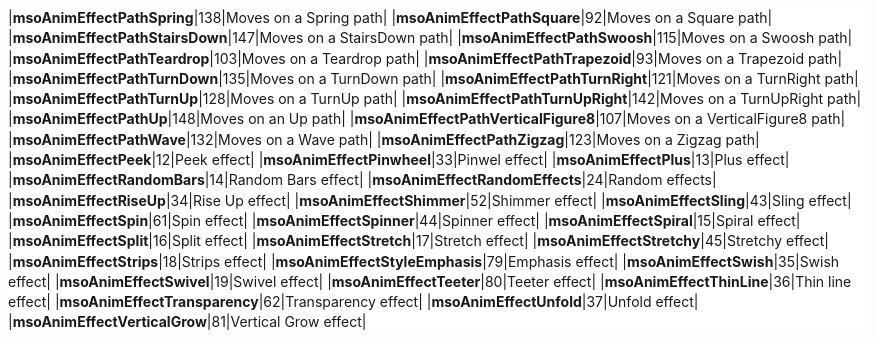 |**msoAnimEffectPathSpring**|138|Moves on a Spring path|
|**msoAnimEffectPathSquare**|92|Moves on a Square path|
|**msoAnimEffectPathStairsDown**|147|Moves on a StairsDown path|
|**msoAnimEffectPathSwoosh**|115|Moves on a Swoosh path|
|**msoAnimEffectPathTeardrop**|103|Moves on a Teardrop path|
|**msoAnimEffectPathTrapezoid**|93|Moves on a Trapezoid path|
|**msoAnimEffectPathTurnDown**|135|Moves on a TurnDown path|
|**msoAnimEffectPathTurnRight**|121|Moves on a TurnRight path|
|**msoAnimEffectPathTurnUp**|128|Moves on a TurnUp path|
|**msoAnimEffectPathTurnUpRight**|142|Moves on a TurnUpRight path|
|**msoAnimEffectPathUp**|148|Moves on an Up path|
|**msoAnimEffectPathVerticalFigure8**|107|Moves on a VerticalFigure8 path|
|**msoAnimEffectPathWave**|132|Moves on a Wave path|
|**msoAnimEffectPathZigzag**|123|Moves on a Zigzag path|
|**msoAnimEffectPeek**|12|Peek effect|
|**msoAnimEffectPinwheel**|33|Pinwel effect|
|**msoAnimEffectPlus**|13|Plus effect|
|**msoAnimEffectRandomBars**|14|Random Bars effect|
|**msoAnimEffectRandomEffects**|24|Random effects|
|**msoAnimEffectRiseUp**|34|Rise Up effect|
|**msoAnimEffectShimmer**|52|Shimmer effect|
|**msoAnimEffectSling**|43|Sling effect|
|**msoAnimEffectSpin**|61|Spin effect|
|**msoAnimEffectSpinner**|44|Spinner effect|
|**msoAnimEffectSpiral**|15|Spiral effect|
|**msoAnimEffectSplit**|16|Split effect|
|**msoAnimEffectStretch**|17|Stretch effect|
|**msoAnimEffectStretchy**|45|Stretchy effect|
|**msoAnimEffectStrips**|18|Strips effect|
|**msoAnimEffectStyleEmphasis**|79|Emphasis effect|
|**msoAnimEffectSwish**|35|Swish effect|
|**msoAnimEffectSwivel**|19|Swivel effect|
|**msoAnimEffectTeeter**|80|Teeter effect|
|**msoAnimEffectThinLine**|36|Thin line effect|
|**msoAnimEffectTransparency**|62|Transparency effect|
|**msoAnimEffectUnfold**|37|Unfold effect|
|**msoAnimEffectVerticalGrow**|81|Vertical Grow effect|